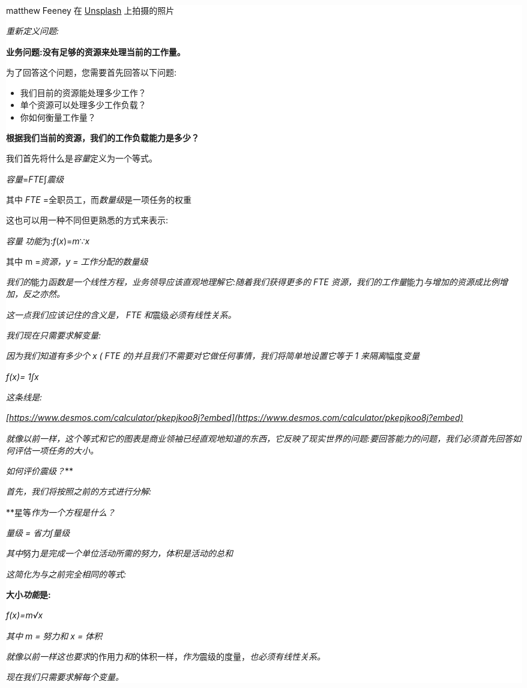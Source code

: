 matthew Feeney 在 [Unsplash](https://unsplash.com?utm_source=medium&utm_medium=referral) 上拍摄的照片

*重新定义问题:*

**业务问题:没有足够的资源来处理当前的工作量。**

为了回答这个问题，您需要首先回答以下问题:

*   我们目前的资源能处理多少工作？
*   单个资源可以处理多少工作负载？
*   你如何衡量工作量？

**根据我们当前的资源，我们的工作负载能力是多少？**

我们首先将什么是*容量*定义为一个等式。

*容量*=*FTE*∫*震级*

其中 *FTE* =全职员工，而*数量级*是一项任务的权重

这也可以用一种不同但更熟悉的方式来表示:

*容量* *功能*为:*f*(*x*)=*m*∵*x*

其中 m =*资源，y = *工作分配的数量级**

*我们的*能力*函数是一个线性方程，业务领导应该直观地理解它:随着我们获得更多的 *FTE* 资源，我们的工作量*能力*与增加的资源成比例增加，反之亦然。*

*这一点我们应该记住的含义是， *FTE* 和*震级*必须有线性关系。*

*我们现在只需要求解变量:*

*因为我们知道有多少个 x ( *FTE 的*)并且我们不需要对它做任何事情，我们将简单地设置它等于 1 来隔离*幅度*变量*

**f*(*x*)= 1∫*x**

*这条线是:*

*[https://www.desmos.com/calculator/pkepjkoo8j?embed](https://www.desmos.com/calculator/pkepjkoo8j?embed)*

*就像以前一样，这个等式和它的图表是商业领袖已经直观地知道的东西，它反映了现实世界的问题:要回答能力的问题，我们必须首先回答如何评估一项任务的大小。*

***如何评价*震级*？***

*首先，我们将按照之前的方式进行分解:*

**星等*作为一个方程是什么？*

**量级* = *省力*∫*量级**

*其中*努力*是完成一个单位活动所需的努力，*体积*是活动的总和*

*这简化为与之前完全相同的等式:*

**大小*功能*是:**

**f*(*x*)=*m*√*x**

*其中 m = *努力*和 x = *体积**

*就像以前一样这也要求*的作用力*和*的体积一样，*作为*震级的度量，*也必须有线性关系。*

*现在我们只需要求解每个变量。*
